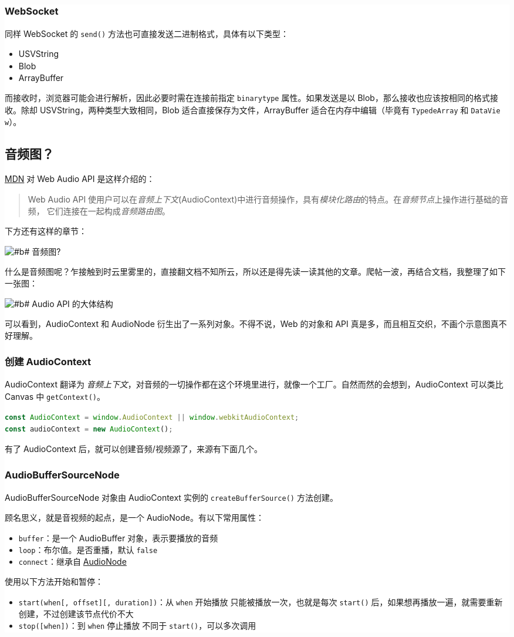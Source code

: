### WebSocket

同样 WebSocket 的 `send()` 方法也可直接发送二进制格式，具体有以下类型：

- USVString
- Blob
- ArrayBuffer

而接收时，浏览器可能会进行解析，因此必要时需在连接前指定 `binarytype` 属性。如果发送是以 Blob，那么接收也应该按相同的格式接收。除却 USVString，两种类型大致相同，Blob 适合直接保存为文件，ArrayBuffer 适合在内存中编辑（毕竟有 `TypedeArray` 和 `DataView`）。

## 音频图？

[MDN](https://developer.mozilla.org/zh-CN/docs/Web/API/Web_Audio_API "Web Audio API - MDN") 对 Web Audio API 是这样介绍的：

> Web Audio API 使用户可以在*音频上下文*(AudioContext)中进行音频操作，具有*模块化路由*的特点。在*音频节点*上操作进行基础的音频， 它们连接在一起构成*音频路由图*。

下方还有这样的章节：

![#b# 音频图?](https://s1.ax1x.com/2020/04/28/J42VZF.png)

什么是音频图呢？乍接触到时云里雾里的，直接翻文档不知所云，所以还是得先读一读其他的文章。爬帖一波，再结合文档，我整理了如下一张图：

![#b# Audio API 的大体结构](https://s1.ax1x.com/2020/04/28/J42krT.png)

可以看到，AudioContext 和 AudioNode 衍生出了一系列对象。不得不说，Web 的对象和 API 真是多，而且相互交织，不画个示意图真不好理解。

### 创建 AudioContext

AudioContext 翻译为 *音频上下文*，对音频的一切操作都在这个环境里进行，就像一个工厂。自然而然的会想到，AudioContext 可以类比 Canvas 中 `getContext()`。

```js
const AudioContext = window.AudioContext || window.webkitAudioContext;
const audioContext = new AudioContext();
```

有了 AudioContext 后，就可以创建音频/视频源了，来源有下面几个。

### AudioBufferSourceNode

AudioBufferSourceNode 对象由 AudioContext 实例的 `createBufferSource()` 方法创建。

顾名思义，就是音视频的起点，是一个 AudioNode。有以下常用属性：

- `buffer`：是一个 AudioBuffer 对象，表示要播放的音频
- `loop`：布尔值。是否重播，默认 `false`
- `connect`：继承自 [AudioNode](#audionode "跳转到该节")

使用以下方法开始和暂停：

- `start(when[, offset][, duration])`：从 `when` 开始播放
	只能被播放一次，也就是每次 `start()` 后，如果想再播放一遍，就需要重新创建，不过创建该节点代价不大
- `stop([when])`：到 `when` 停止播放
	不同于 `start()`，可以多次调用
